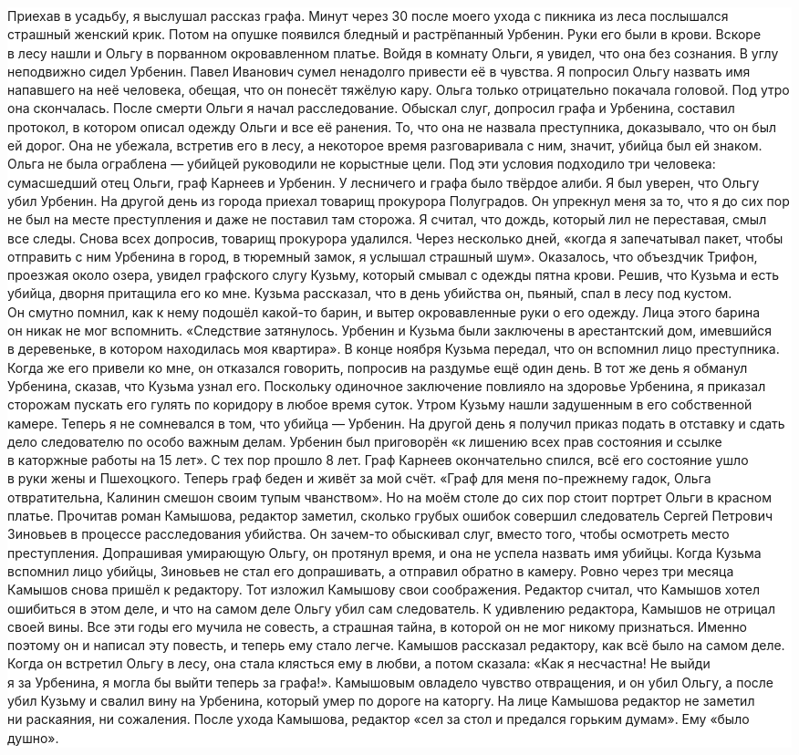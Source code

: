 Приехав в усадьбу, я выслушал рассказ графа. Минут через 30 после моего ухода с пикника из леса послышался страшный женский крик. Потом на опушке появился бледный и растрёпанный Урбенин. Руки его были в крови. Вскоре в лесу нашли и Ольгу в порванном окровавленном платье. Войдя в комнату Ольги, я увидел, что она без сознания. В углу неподвижно сидел Урбенин. Павел Иванович сумел ненадолго привести её в чувства. Я попросил Ольгу назвать имя напавшего на неё человека, обещая, что он понесёт тяжёлую кару. Ольга только отрицательно покачала головой. Под утро она скончалась.
После смерти Ольги я начал расследование. Обыскал слуг, допросил графа и Урбенина, составил протокол, в котором описал одежду Ольги и все её ранения. То, что она не назвала преступника, доказывало, что он был ей дорог. Она не убежала, встретив его в лесу, а некоторое время разговаривала с ним, значит, убийца был ей знаком. Ольга не была ограблена — убийцей руководили не корыстные цели. Под эти условия подходило три человека: сумасшедший отец Ольги, граф Карнеев и Урбенин. У лесничего и графа было твёрдое алиби. Я был уверен, что Ольгу убил Урбенин.
На другой день из города приехал товарищ прокурора Полуградов. Он упрекнул меня за то, что я до сих пор не был на месте преступления и даже не поставил там сторожа. Я считал, что дождь, который лил не переставая, смыл все следы. Снова всех допросив, товарищ прокурора удалился.
Через несколько дней, «когда я запечатывал пакет, чтобы отправить с ним Урбенина в город, в тюремный замок, я услышал страшный шум». Оказалось, что объездчик Трифон, проезжая около озера, увидел графского слугу Кузьму, который смывал с одежды пятна крови. Решив, что Кузьма и есть убийца, дворня притащила его ко мне. Кузьма рассказал, что в день убийства он, пьяный, спал в лесу под кустом. Он смутно помнил, как к нему подошёл какой-то барин, и вытер окровавленные руки о его одежду. Лица этого барина он никак не мог вспомнить. «Следствие затянулось. Урбенин и Кузьма были заключены в арестантский дом, имевшийся в деревеньке, в котором находилась моя квартира».
В конце ноября Кузьма передал, что он вспомнил лицо преступника. Когда же его привели ко мне, он отказался говорить, попросив на раздумье ещё один день. В тот же день я обманул Урбенина, сказав, что Кузьма узнал его. Поскольку одиночное заключение повлияло на здоровье Урбенина, я приказал сторожам пускать его гулять по коридору в любое время суток. Утром Кузьму нашли задушенным в его собственной камере. Теперь я не сомневался в том, что убийца — Урбенин. На другой день я получил приказ подать в отставку и сдать дело следователю по особо важным делам. Урбенин был приговорён «к лишению всех прав состояния и ссылке в каторжные работы на 15 лет».
С тех пор прошло 8 лет. Граф Карнеев окончательно спился, всё его состояние ушло в руки жены и Пшехоцкого. Теперь граф беден и живёт за мой счёт. «Граф для меня по-прежнему гадок, Ольга отвратительна, Калинин смешон своим тупым чванством». Но на моём столе до сих пор стоит портрет Ольги в красном платье.
Прочитав роман Камышова, редактор заметил, сколько грубых ошибок совершил следователь Сергей Петрович Зиновьев в процессе расследования убийства. Он зачем-то обыскивал слуг, вместо того, чтобы осмотреть место преступления. Допрашивая умирающую Ольгу, он протянул время, и она не успела назвать имя убийцы. Когда Кузьма вспомнил лицо убийцы, Зиновьев не стал его допрашивать, а отправил обратно в камеру.
Ровно через три месяца Камышов снова пришёл к редактору. Тот изложил Камышову свои соображения. Редактор считал, что Камышов хотел ошибиться в этом деле, и что на самом деле Ольгу убил сам следователь. К удивлению редактора, Камышов не отрицал своей вины. Все эти годы его мучила не совесть, а страшная тайна, в которой он не мог никому признаться. Именно поэтому он и написал эту повесть, и теперь ему стало легче.
Камышов рассказал редактору, как всё было на самом деле. Когда он встретил Ольгу в лесу, она стала клясться ему в любви, а потом сказала: «Как я несчастна! Не выйди я за Урбенина, я могла бы выйти теперь за графа!». Камышовым овладело чувство отвращения, и он убил Ольгу, а после убил Кузьму и свалил вину на Урбенина, который умер по дороге на каторгу. На лице Камышова редактор не заметил ни раскаяния, ни сожаления.
После ухода Камышова, редактор «сел за стол и предался горьким думам». Ему «было душно».

